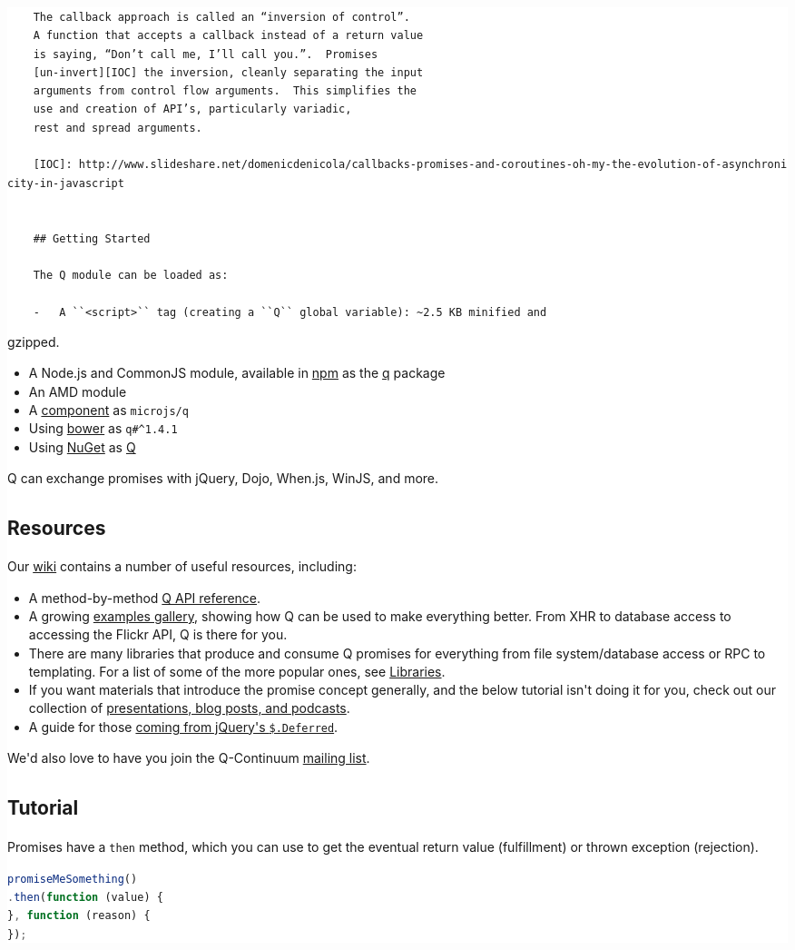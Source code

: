         The callback approach is called an “inversion of control”.
        A function that accepts a callback instead of a return value
        is saying, “Don’t call me, I’ll call you.”.  Promises
        [un-invert][IOC] the inversion, cleanly separating the input
        arguments from control flow arguments.  This simplifies the
        use and creation of API’s, particularly variadic,
        rest and spread arguments.

        [IOC]: http://www.slideshare.net/domenicdenicola/callbacks-promises-and-coroutines-oh-my-the-evolution-of-asynchronicity-in-javascript


        ## Getting Started

        The Q module can be loaded as:

        -   A ``<script>`` tag (creating a ``Q`` global variable): ~2.5 KB minified and
gzipped.
- A Node.js and CommonJS module, available in [npm](https://npmjs.org/) as
the [q](https://npmjs.org/package/q) package
- An AMD module
- A [component](https://github.com/component/component) as ``microjs/q``
- Using [bower](http://bower.io/) as `q#^1.4.1`
- Using [NuGet](http://nuget.org/) as [Q](https://nuget.org/packages/q)

Q can exchange promises with jQuery, Dojo, When.js, WinJS, and more.

## Resources

Our [wiki][] contains a number of useful resources, including:

- A method-by-method [Q API reference][reference].
- A growing [examples gallery][examples], showing how Q can be used to make
everything better. From XHR to database access to accessing the Flickr API,
Q is there for you.
- There are many libraries that produce and consume Q promises for everything
from file system/database access or RPC to templating. For a list of some of
the more popular ones, see [Libraries][].
- If you want materials that introduce the promise concept generally, and the
below tutorial isn't doing it for you, check out our collection of
[presentations, blog posts, and podcasts][resources].
- A guide for those [coming from jQuery's `$.Deferred`][jquery].

We'd also love to have you join the Q-Continuum [mailing list][].

[wiki]: https://github.com/kriskowal/q/wiki
[reference]: https://github.com/kriskowal/q/wiki/API-Reference
[examples]: https://github.com/kriskowal/q/wiki/Examples-Gallery
[Libraries]: https://github.com/kriskowal/q/wiki/Libraries
[resources]: https://github.com/kriskowal/q/wiki/General-Promise-Resources
[jquery]: https://github.com/kriskowal/q/wiki/Coming-from-jQuery
[mailing list]: https://groups.google.com/forum/#!forum/q-continuum


## Tutorial

Promises have a ``then`` method, which you can use to get the eventual
return value (fulfillment) or thrown exception (rejection).

```javascript
promiseMeSomething()
.then(function (value) {
}, function (reason) {
});
```


[XHR]: https://github.com/montagejs/mr/blob/71e8df99bb4f0584985accd6f2801ef3015b9763/browser.js#L29-L73
[Q-Connection]: https://github.com/kriskowal/q-connection